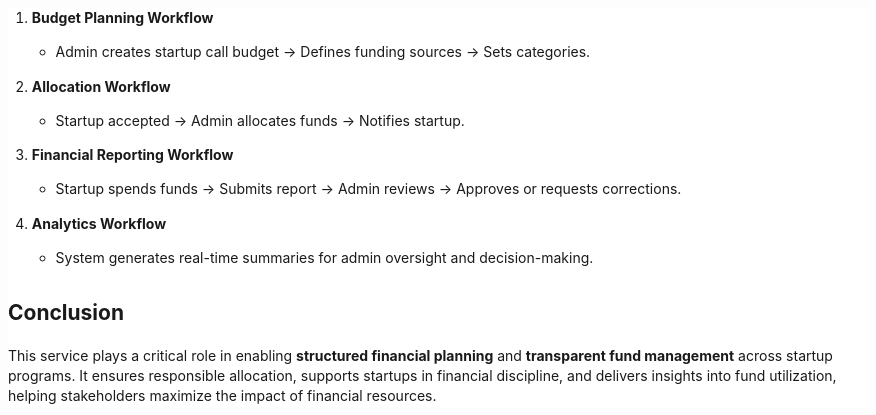 1.  **Budget Planning Workflow**

    -   Admin creates startup call budget → Defines funding sources → Sets categories.

2.  **Allocation Workflow**

    -   Startup accepted → Admin allocates funds → Notifies startup.

3.  **Financial Reporting Workflow**

    -   Startup spends funds → Submits report → Admin reviews → Approves or requests corrections.

4.  **Analytics Workflow**

    -   System generates real-time summaries for admin oversight and decision-making.


**Conclusion**
--------------

This service plays a critical role in enabling **structured financial planning** and **transparent fund management** across startup programs. It ensures responsible allocation, supports startups in financial discipline, and delivers insights into fund utilization, helping stakeholders maximize the impact of financial resources.

